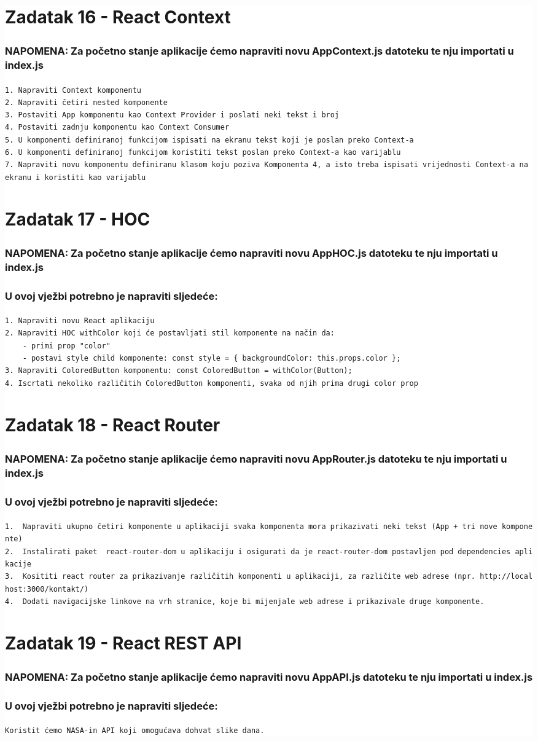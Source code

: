 # Zadatak 16 - React Context
### NAPOMENA: Za početno stanje aplikacije ćemo napraviti novu AppContext.js datoteku te nju importati u index.js
	1. Napraviti Context komponentu
	2. Napraviti četiri nested komponente
	3. Postaviti App komponentu kao Context Provider i poslati neki tekst i broj
	4. Postaviti zadnju komponentu kao Context Consumer
	5. U komponenti definiranoj funkcijom ispisati na ekranu tekst koji je poslan preko Context-a
	6. U komponenti definiranoj funkcijom koristiti tekst poslan preko Context-a kao varijablu
	7. Napraviti novu komponentu definiranu klasom koju poziva Komponenta 4, a isto treba ispisati vrijednosti Context-a na ekranu i koristiti kao varijablu

# Zadatak 17 - HOC
### NAPOMENA: Za početno stanje aplikacije ćemo napraviti novu AppHOC.js datoteku te nju importati u index.js
### U ovoj vježbi potrebno je napraviti sljedeće:
   	1. Napraviti novu React aplikaciju
	2. Napraviti HOC withColor koji će postavljati stil komponente na način da:
		- primi prop "color"
		- postavi style child komponente: const style = { backgroundColor: this.props.color };
	3. Napraviti ColoredButton komponentu: const ColoredButton = withColor(Button);
	4. Iscrtati nekoliko različitih ColoredButton komponenti, svaka od njih prima drugi color prop

# Zadatak 18 - React Router
### NAPOMENA: Za početno stanje aplikacije ćemo napraviti novu AppRouter.js datoteku te nju importati u index.js
### U ovoj vježbi potrebno je napraviti sljedeće:
	1.	Napraviti ukupno četiri komponente u aplikaciji svaka komponenta mora prikazivati neki tekst (App + tri nove komponente)
	2.	Instalirati paket  react-router-dom u aplikaciju i osigurati da je react-router-dom postavljen pod dependencies aplikacije
	3.	Kosititi react router za prikazivanje različitih komponenti u aplikaciji, za različite web adrese (npr. http://localhost:3000/kontakt/)
	4.	Dodati navigacijske linkove na vrh stranice, koje bi mijenjale web adrese i prikazivale druge komponente.


# Zadatak 19 - React REST API
### NAPOMENA: Za početno stanje aplikacije ćemo napraviti novu AppAPI.js datoteku te nju importati u index.js
### U ovoj vježbi potrebno je napraviti sljedeće:
	Koristit ćemo NASA-in API koji omogućava dohvat slike dana.
